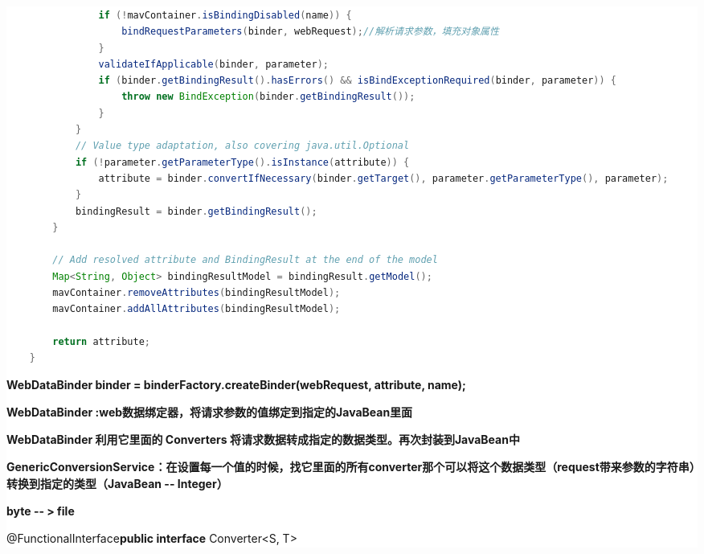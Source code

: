 ```java
				if (!mavContainer.isBindingDisabled(name)) {
					bindRequestParameters(binder, webRequest);//解析请求参数，填充对象属性
				}
				validateIfApplicable(binder, parameter);
				if (binder.getBindingResult().hasErrors() && isBindExceptionRequired(binder, parameter)) {
					throw new BindException(binder.getBindingResult());
				}
			}
			// Value type adaptation, also covering java.util.Optional
			if (!parameter.getParameterType().isInstance(attribute)) {
				attribute = binder.convertIfNecessary(binder.getTarget(), parameter.getParameterType(), parameter);
			}
			bindingResult = binder.getBindingResult();
		}

		// Add resolved attribute and BindingResult at the end of the model
		Map<String, Object> bindingResultModel = bindingResult.getModel();
		mavContainer.removeAttributes(bindingResultModel);
		mavContainer.addAllAttributes(bindingResultModel);

		return attribute;
	}
```

**WebDataBinder binder = binderFactory.createBinder(webRequest, attribute, name);**

**WebDataBinder :web数据绑定器，将请求参数的值绑定到指定的JavaBean里面**

**WebDataBinder 利用它里面的 Converters 将请求数据转成指定的数据类型。再次封装到JavaBean中**



**GenericConversionService：在设置每一个值的时候，找它里面的所有converter那个可以将这个数据类型（request带来参数的字符串）转换到指定的类型（JavaBean -- Integer）**

**byte -- > file**



@FunctionalInterface**public interface** Converter<S, T>
